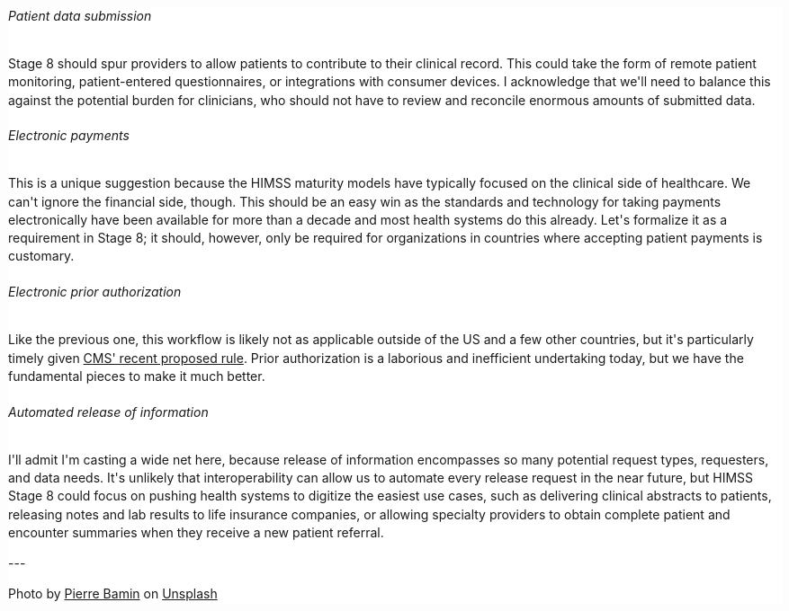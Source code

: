 ###### *Patient data submission*

Stage 8 should spur providers to allow patients to contribute to their clinical record. This could take the form of remote patient monitoring, patient-entered questionnaires, or integrations with consumer devices. I acknowledge that we'll need to balance this against the potential burden for clinicians, who should not have to review and reconcile enormous amounts of submitted data.

###### *Electronic payments*

This is a unique suggestion because the HIMSS maturity models have typically focused on the clinical side of healthcare. We can't ignore the financial side, though. This should be an easy win as the standards and technology for taking payments electronically have been available for more than a decade and most health systems do this already. Let's formalize it as a requirement in Stage 8; it should, however, only be required for organizations in countries where accepting patient payments is customary.

###### *Electronic prior authorization*

Like the previous one, this workflow is likely not as applicable outside of the US and a few other countries, but it's particularly timely given [CMS' recent proposed rule](https://www.cms.gov/newsroom/fact-sheets/advancing-interoperability-and-improving-prior-authorization-processes-proposed-rule-cms-0057-p-fact). Prior authorization is a laborious and inefficient undertaking today, but we have the fundamental pieces to make it much better.

###### *Automated release of information*

I'll admit I'm casting a wide net here, because release of information encompasses so many potential request types, requesters, and data needs. It's unlikely that interoperability can allow us to automate every release request in the near future, but HIMSS Stage 8 could focus on pushing health systems to digitize the easiest use cases, such as delivering clinical abstracts to patients, releasing notes and lab results to life insurance companies, or allowing specialty providers to obtain complete patient and encounter summaries when they receive a new patient referral.

\---

Photo by [Pierre Bamin](https://unsplash.com/@bamin) on [Unsplash](https://unsplash.com)
